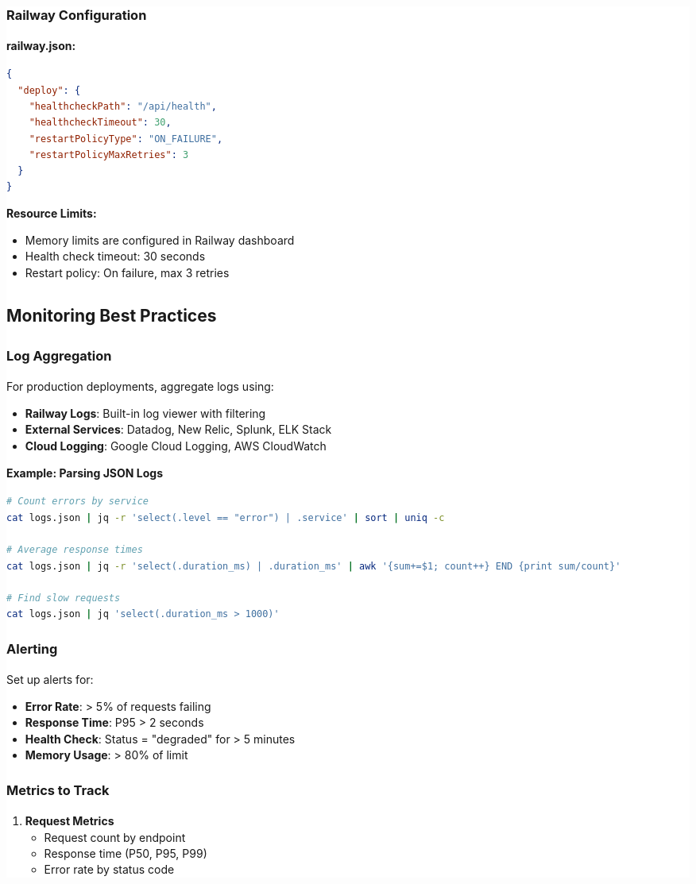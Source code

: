 ### Railway Configuration

**railway.json:**
```json
{
  "deploy": {
    "healthcheckPath": "/api/health",
    "healthcheckTimeout": 30,
    "restartPolicyType": "ON_FAILURE",
    "restartPolicyMaxRetries": 3
  }
}
```

**Resource Limits:**
- Memory limits are configured in Railway dashboard
- Health check timeout: 30 seconds
- Restart policy: On failure, max 3 retries

## Monitoring Best Practices

### Log Aggregation

For production deployments, aggregate logs using:
- **Railway Logs**: Built-in log viewer with filtering
- **External Services**: Datadog, New Relic, Splunk, ELK Stack
- **Cloud Logging**: Google Cloud Logging, AWS CloudWatch

**Example: Parsing JSON Logs**
```bash
# Count errors by service
cat logs.json | jq -r 'select(.level == "error") | .service' | sort | uniq -c

# Average response times
cat logs.json | jq -r 'select(.duration_ms) | .duration_ms' | awk '{sum+=$1; count++} END {print sum/count}'

# Find slow requests
cat logs.json | jq 'select(.duration_ms > 1000)'
```

### Alerting

Set up alerts for:
- **Error Rate**: > 5% of requests failing
- **Response Time**: P95 > 2 seconds
- **Health Check**: Status = "degraded" for > 5 minutes
- **Memory Usage**: > 80% of limit

### Metrics to Track

1. **Request Metrics**
   - Request count by endpoint
   - Response time (P50, P95, P99)
   - Error rate by status code

